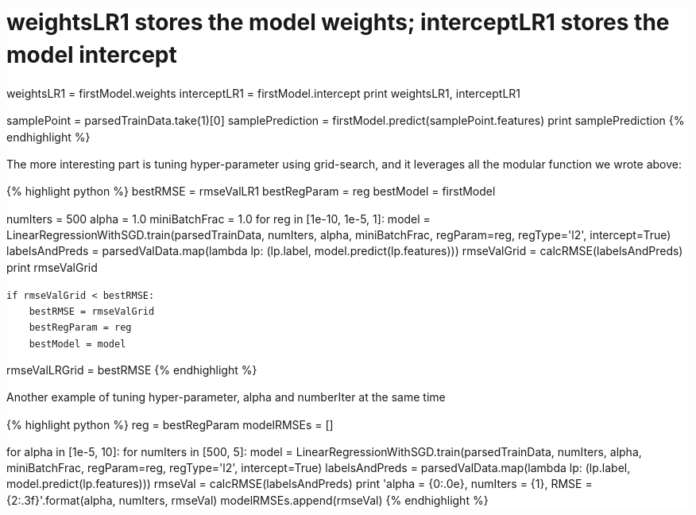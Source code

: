 # weightsLR1 stores the model weights; interceptLR1 stores the model intercept
weightsLR1 = firstModel.weights
interceptLR1 = firstModel.intercept
print weightsLR1, interceptLR1

samplePoint = parsedTrainData.take(1)[0]
samplePrediction = firstModel.predict(samplePoint.features)
print samplePrediction
{% endhighlight %}

The more interesting part is tuning hyper-parameter using grid-search, and it leverages all the modular function we wrote above:

{% highlight python %}
bestRMSE = rmseValLR1
bestRegParam = reg
bestModel = firstModel

numIters = 500
alpha = 1.0
miniBatchFrac = 1.0
for reg in [1e-10, 1e-5, 1]:
    model = LinearRegressionWithSGD.train(parsedTrainData, numIters, alpha,
                                          miniBatchFrac, regParam=reg,
                                          regType='l2', intercept=True)
    labelsAndPreds = parsedValData.map(lambda lp: (lp.label, model.predict(lp.features)))
    rmseValGrid = calcRMSE(labelsAndPreds)
    print rmseValGrid

    if rmseValGrid < bestRMSE:
        bestRMSE = rmseValGrid
        bestRegParam = reg
        bestModel = model
rmseValLRGrid = bestRMSE
{% endhighlight %}

Another example of tuning hyper-parameter, alpha and numberIter at the same time

{% highlight python %}
reg = bestRegParam
modelRMSEs = []

for alpha in [1e-5, 10]:
    for numIters in [500, 5]:
        model = LinearRegressionWithSGD.train(parsedTrainData, numIters, alpha,
                                              miniBatchFrac, regParam=reg,
                                              regType='l2', intercept=True)
        labelsAndPreds = parsedValData.map(lambda lp: (lp.label, model.predict(lp.features)))
        rmseVal = calcRMSE(labelsAndPreds)
        print 'alpha = {0:.0e}, numIters = {1}, RMSE = {2:.3f}'.format(alpha, numIters, rmseVal)
        modelRMSEs.append(rmseVal)
{% endhighlight %}


[PySpark API]: https://spark.apache.org/docs/latest/api/python/pyspark.html#pyspark.RDD
[**Lab Highlights**]: https://github.com/robert8138/edx_scalable_machine_learning/blob/master/labs/lab3_text_analysis_and_entity_resolution_student.ipynb
[Power Iteration]: http://mathreview.uwaterloo.ca/archive/voli/1/panju.pdf
[Feature Hashing]: https://en.wikipedia.org/wiki/Feature_hashing